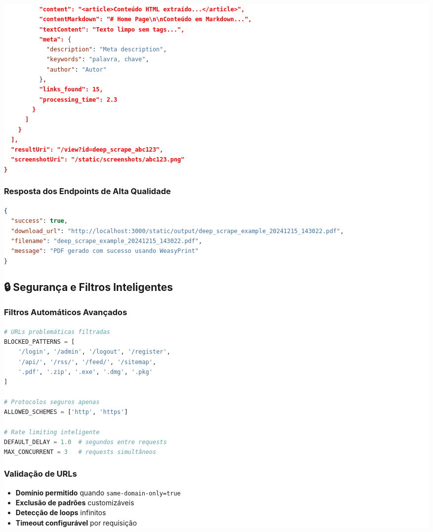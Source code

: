 ```json
          "content": "<article>Conteúdo HTML extraído...</article>",
          "contentMarkdown": "# Home Page\n\nConteúdo em Markdown...",
          "textContent": "Texto limpo sem tags...",
          "meta": {
            "description": "Meta description",
            "keywords": "palavra, chave",
            "author": "Autor"
          },
          "links_found": 15,
          "processing_time": 2.3
        }
      ]
    }
  ],
  "resultUri": "/view?id=deep_scrape_abc123",
  "screenshotUri": "/static/screenshots/abc123.png"
}
```

### Resposta dos Endpoints de Alta Qualidade
```json
{
  "success": true,
  "download_url": "http://localhost:3000/static/output/deep_scrape_example_20241215_143022.pdf",
  "filename": "deep_scrape_example_20241215_143022.pdf",
  "message": "PDF gerado com sucesso usando WeasyPrint"
}
```

## 🔒 Segurança e Filtros Inteligentes

### Filtros Automáticos Avançados
```python
# URLs problemáticas filtradas
BLOCKED_PATTERNS = [
    '/login', '/admin', '/logout', '/register',
    '/api/', '/rss/', '/feed/', '/sitemap',
    '.pdf', '.zip', '.exe', '.dmg', '.pkg'
]

# Protocolos seguros apenas
ALLOWED_SCHEMES = ['http', 'https']

# Rate limiting inteligente
DEFAULT_DELAY = 1.0  # segundos entre requests
MAX_CONCURRENT = 3   # requests simultâneos
```

### Validação de URLs
- **Domínio permitido** quando `same-domain-only=true`
- **Exclusão de padrões** customizáveis
- **Detecção de loops** infinitos
- **Timeout configurável** por requisição
